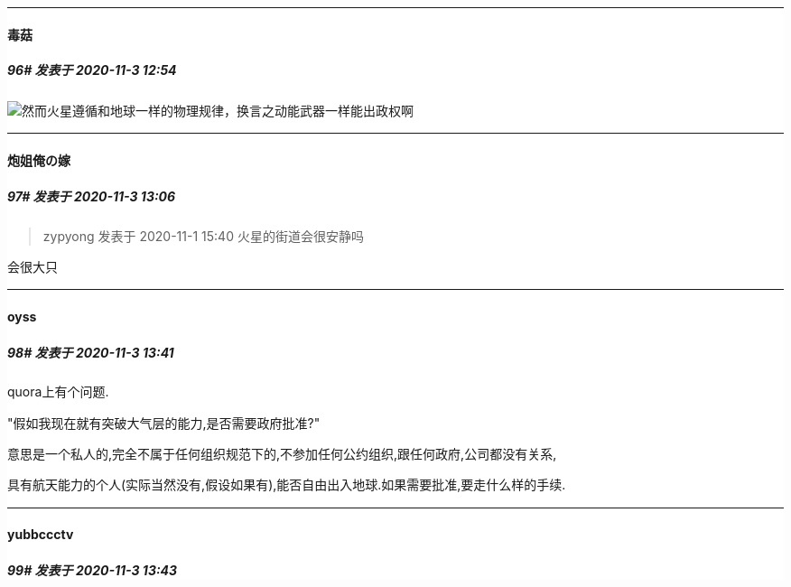 





*****

####  毒菇  
##### 96#       发表于 2020-11-3 12:54



<img src="https://static.saraba1st.com/image/smiley/face2017/067.png" referrerpolicy="no-referrer">然而火星遵循和地球一样的物理规律，换言之动能武器一样能出政权啊







*****

####  炮姐俺の嫁  
##### 97#       发表于 2020-11-3 13:06



<blockquote>zypyong 发表于 2020-11-1 15:40
火星的街道会很安静吗</blockquote>
会很大只







*****

####  oyss  
##### 98#       发表于 2020-11-3 13:41




quora上有个问题.


"假如我现在就有突破大气层的能力,是否需要政府批准?"


意思是一个私人的,完全不属于任何组织规范下的,不参加任何公约组织,跟任何政府,公司都没有关系,

具有航天能力的个人(实际当然没有,假设如果有),能否自由出入地球.如果需要批准,要走什么样的手续.







*****

####  yubbccctv  
##### 99#       发表于 2020-11-3 13:43

